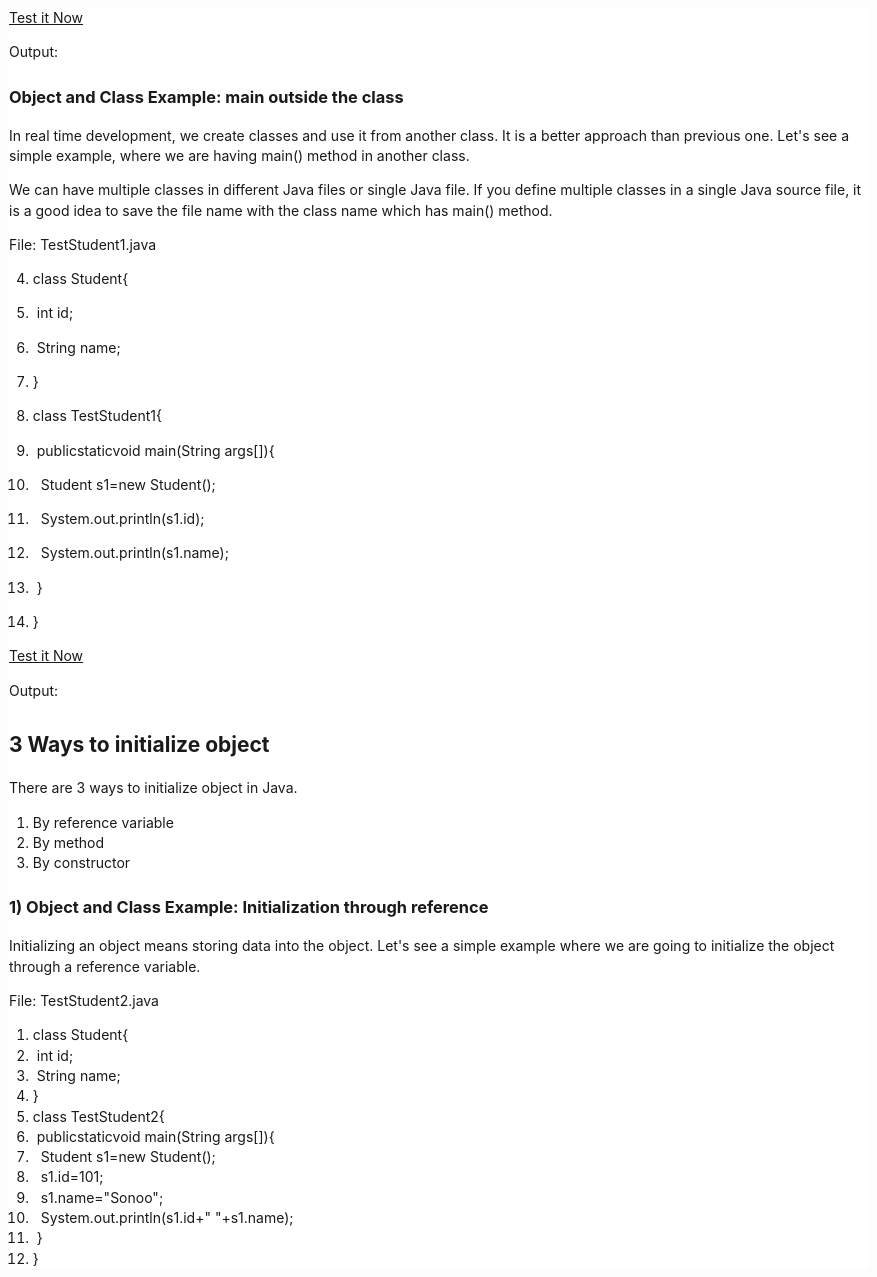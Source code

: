 [Test it Now](https://www.javatpoint.com/opr/test.jsp?filename=Student)

Output:

### Object and Class Example: main outside the class

In real time development, we create classes and use it from another class. It is a better approach than previous one. Let's see a simple example, where we are having main() method in another class.

We can have multiple classes in different Java files or single Java file. If you define multiple classes in a single Java source file, it is a good idea to save the file name with the class name which has main() method.

File: TestStudent1.java

4.  class Student{  
5.   int id;  
6.   String name;  
7.  }  

9.  class TestStudent1{  
10.   publicstaticvoid main(String args\[\]){  
11.    Student s1=new Student();  
12.    System.out.println(s1.id);  
13.    System.out.println(s1.name);  
14.   }  
15.  }  

[Test it Now](https://www.javatpoint.com/opr/test.jsp?filename=TestStudent1)

Output:

3 Ways to initialize object
---------------------------

There are 3 ways to initialize object in Java.

1.  By reference variable
2.  By method
3.  By constructor

### 1) Object and Class Example: Initialization through reference

Initializing an object means storing data into the object. Let's see a simple example where we are going to initialize the object through a reference variable.

File: TestStudent2.java

1.  class Student{  
2.   int id;  
3.   String name;  
4.  }  
5.  class TestStudent2{  
6.   publicstaticvoid main(String args\[\]){  
7.    Student s1=new Student();  
8.    s1.id=101;  
9.    s1.name="Sonoo";  
10.    System.out.println(s1.id+" "+s1.name);
11.   }  
12.  }  
